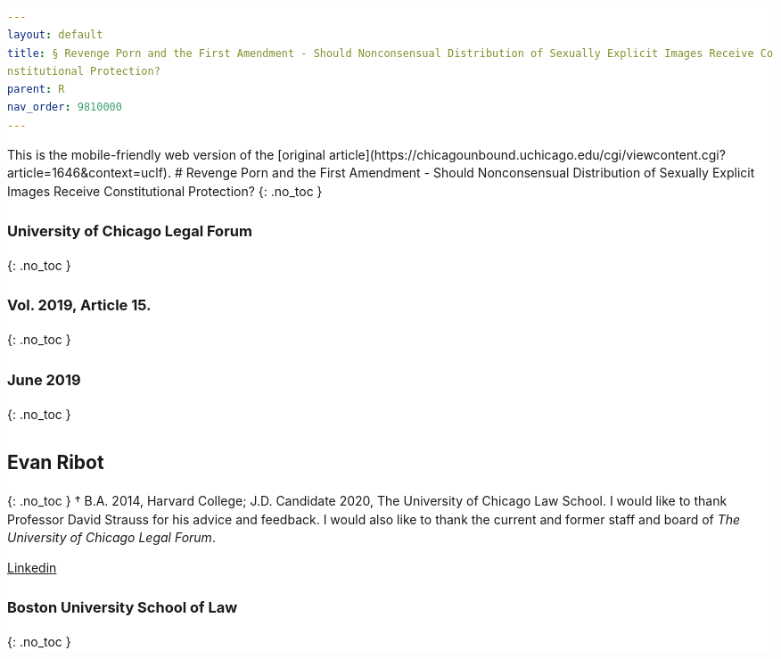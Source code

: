 ```yaml
---
layout: default
title: § Revenge Porn and the First Amendment - Should Nonconsensual Distribution of Sexually Explicit Images Receive Constitutional Protection? 
parent: R 
nav_order: 9810000 
---
```

<style>
.dont-break-out {
  /* These are technically the same, but use both */
  overflow-wrap: break-word;
  word-wrap: break-word;

  -ms-word-break: break-all;
  /* This is the dangerous one in WebKit, as it breaks things wherever */
  word-break: break-all;
  /* Instead use this non-standard one: */
  word-break: break-word;
}
</style>

<div class="dont-break-out" markdown="1">
This is the mobile-friendly web version of the [original article](https://chicagounbound.uchicago.edu/cgi/viewcontent.cgi?article=1646&context=uclf).
# Revenge Porn and the First Amendment - Should Nonconsensual Distribution of Sexually Explicit Images Receive Constitutional Protection? 
{: .no_toc }

### University of Chicago Legal Forum 
{: .no_toc }
### Vol. 2019, Article 15. 
{: .no_toc }
### June 2019
{: .no_toc }

## Evan Ribot 
{: .no_toc }
† B.A. 2014, Harvard College; J.D. Candidate 2020, The University of Chicago Law School. I would like to thank Professor David Strauss for his advice and feedback. I would also like to thank the current and former staff and board of _The University of Chicago Legal Forum_.

[Linkedin](https://www.linkedin.com/public-profile/in/evan-ribot-471a26115?challengeId=AQFZgPiovz8XlwAAAXfcC-jpZIoV5SqbP--xg9W1K47bu0FZev0UKhSvQSP6z_8Xnu2i6oxp9bPdsBvwEDlEgM9Vo_AOwuez4Q&submissionId=0274f3aa-6429-6716-2a4e-86ca055f9a12)

### Boston University School of Law
{: .no_toc }
